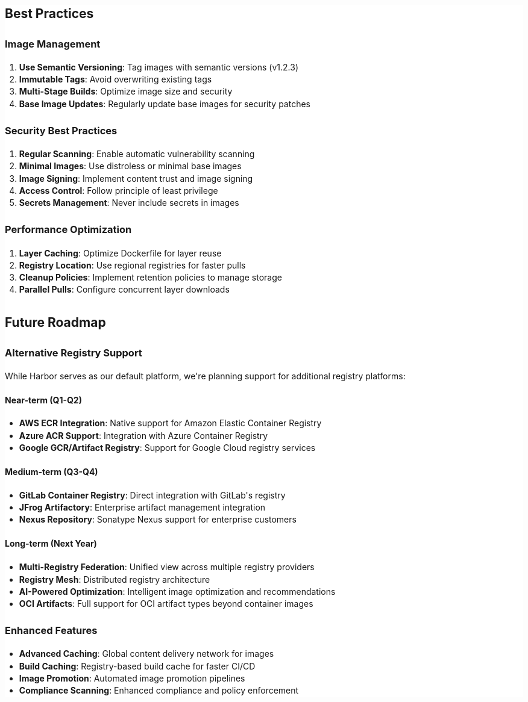 ## Best Practices

### Image Management

1. **Use Semantic Versioning**: Tag images with semantic versions (v1.2.3)
2. **Immutable Tags**: Avoid overwriting existing tags
3. **Multi-Stage Builds**: Optimize image size and security
4. **Base Image Updates**: Regularly update base images for security patches

### Security Best Practices

1. **Regular Scanning**: Enable automatic vulnerability scanning
2. **Minimal Images**: Use distroless or minimal base images
3. **Image Signing**: Implement content trust and image signing
4. **Access Control**: Follow principle of least privilege
5. **Secrets Management**: Never include secrets in images

### Performance Optimization

1. **Layer Caching**: Optimize Dockerfile for layer reuse
2. **Registry Location**: Use regional registries for faster pulls
3. **Cleanup Policies**: Implement retention policies to manage storage
4. **Parallel Pulls**: Configure concurrent layer downloads

## Future Roadmap

### Alternative Registry Support

While Harbor serves as our default platform, we're planning support for additional registry platforms:

#### Near-term (Q1-Q2)
- **AWS ECR Integration**: Native support for Amazon Elastic Container Registry
- **Azure ACR Support**: Integration with Azure Container Registry
- **Google GCR/Artifact Registry**: Support for Google Cloud registry services

#### Medium-term (Q3-Q4)
- **GitLab Container Registry**: Direct integration with GitLab's registry
- **JFrog Artifactory**: Enterprise artifact management integration
- **Nexus Repository**: Sonatype Nexus support for enterprise customers

#### Long-term (Next Year)
- **Multi-Registry Federation**: Unified view across multiple registry providers
- **Registry Mesh**: Distributed registry architecture
- **AI-Powered Optimization**: Intelligent image optimization and recommendations
- **OCI Artifacts**: Full support for OCI artifact types beyond container images

### Enhanced Features

- **Advanced Caching**: Global content delivery network for images
- **Build Caching**: Registry-based build cache for faster CI/CD
- **Image Promotion**: Automated image promotion pipelines
- **Compliance Scanning**: Enhanced compliance and policy enforcement

